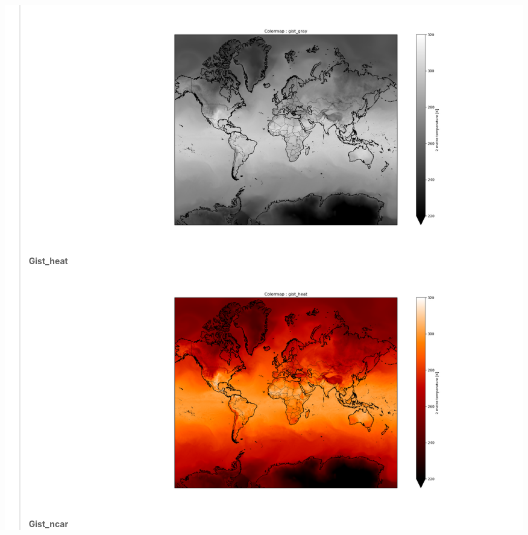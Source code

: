 > ![Gist_gray](../../images/x-array-map-plot/colormaps/gist_gray.png)
>  **Gist_heat**
> ![Gist_heat](../../images/x-array-map-plot/colormaps/gist_heat.png)
>  **Gist_ncar**